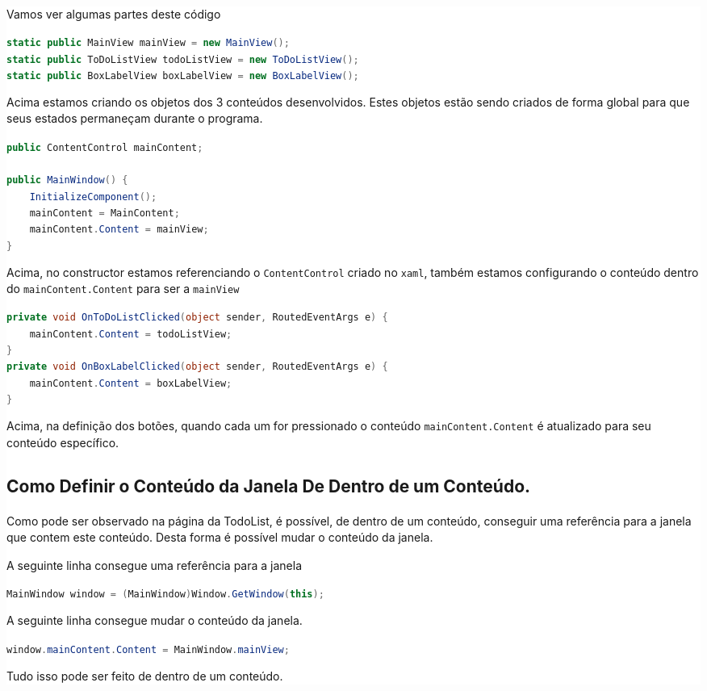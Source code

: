 Vamos ver algumas partes deste código

```cs
static public MainView mainView = new MainView();
static public ToDoListView todoListView = new ToDoListView();
static public BoxLabelView boxLabelView = new BoxLabelView();
```

Acima estamos criando os objetos dos 3 conteúdos desenvolvidos. 
Estes objetos estão sendo criados de forma global para que seus estados permaneçam durante o programa.

```cs
public ContentControl mainContent;

public MainWindow() {
    InitializeComponent();
    mainContent = MainContent;
    mainContent.Content = mainView;
}
```

Acima, no constructor estamos referenciando o `ContentControl` criado no `xaml`, também estamos configurando o conteúdo dentro do `mainContent.Content` para ser a `mainView`


```cs
private void OnToDoListClicked(object sender, RoutedEventArgs e) {
    mainContent.Content = todoListView;
}
private void OnBoxLabelClicked(object sender, RoutedEventArgs e) {
    mainContent.Content = boxLabelView;
}
```

Acima, na definição dos botões, quando cada um for pressionado o conteúdo `mainContent.Content` é atualizado para seu conteúdo específico.

## Como Definir o Conteúdo da Janela De Dentro de um Conteúdo.

Como pode ser observado na página da TodoList, é possível, de dentro de um conteúdo, conseguir uma referência para a janela que contem este conteúdo.
Desta forma é possível mudar o conteúdo da janela.

A seguinte linha consegue uma referência para a janela
```cs
MainWindow window = (MainWindow)Window.GetWindow(this);
```

A seguinte linha consegue mudar o conteúdo da janela.
```cs
window.mainContent.Content = MainWindow.mainView;
```

Tudo isso pode ser feito de dentro de um conteúdo.
